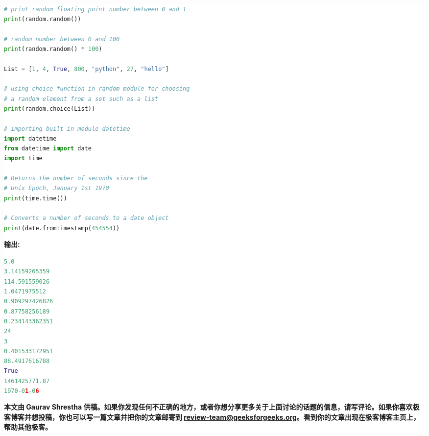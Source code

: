 ```py
# print random floating point number between 0 and 1
print(random.random())  

# random number between 0 and 100
print(random.random() * 100)  

List = [1, 4, True, 800, "python", 27, "hello"]

# using choice function in random module for choosing 
# a random element from a set such as a list
print(random.choice(List)) 

# importing built in module datetime
import datetime
from datetime import date
import time

# Returns the number of seconds since the
# Unix Epoch, January 1st 1970
print(time.time())  

# Converts a number of seconds to a date object
print(date.fromtimestamp(454554))  
```

****输出:****

```py
5.0
3.14159265359
114.591559026
1.0471975512
0.909297426826
0.87758256189
0.234143362351
24
3
0.401533172951
88.4917616788
True
1461425771.87
1970-01-06
```

 **本文由 **Gaurav Shrestha** 供稿。如果你发现任何不正确的地方，或者你想分享更多关于上面讨论的话题的信息，请写评论。如果你喜欢极客博客并想投稿，你也可以写一篇文章并把你的文章邮寄到 review-team@geeksforgeeks.org。看到你的文章出现在极客博客主页上，帮助其他极客。**